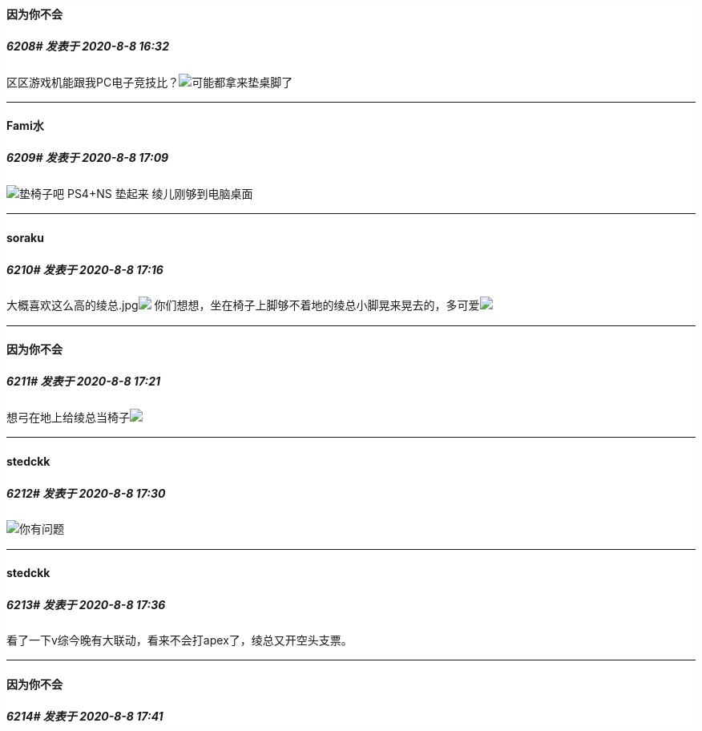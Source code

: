####  因为你不会  
##### 6208#       发表于 2020-8-8 16:32


区区游戏机能跟我PC电子竞技比？<img src="https://static.saraba1st.com/image/smiley/face2017/067.png" referrerpolicy="no-referrer">可能都拿来垫桌脚了


*****

####  Fami水  
##### 6209#       发表于 2020-8-8 17:09


<img src="https://static.saraba1st.com/image/smiley/face2017/067.png" referrerpolicy="no-referrer">垫椅子吧 PS4+NS 垫起来 绫儿刚够到电脑桌面


*****

####  soraku  
##### 6210#       发表于 2020-8-8 17:16


大概喜欢这么高的绫总.jpg<img src="https://static.saraba1st.com/image/smiley/face2017/067.png" referrerpolicy="no-referrer">
你们想想，坐在椅子上脚够不着地的绫总小脚晃来晃去的，多可爱<img src="https://static.saraba1st.com/image/smiley/face2017/071.png" referrerpolicy="no-referrer">


*****

####  因为你不会  
##### 6211#       发表于 2020-8-8 17:21


想弓在地上给绫总当椅子<img src="https://static.saraba1st.com/image/smiley/face2017/072.png" referrerpolicy="no-referrer">


*****

####  stedckk  
##### 6212#       发表于 2020-8-8 17:30


<img src="https://static.saraba1st.com/image/smiley/face2017/091.png" referrerpolicy="no-referrer">你有问题


*****

####  stedckk  
##### 6213#       发表于 2020-8-8 17:36


看了一下v综今晚有大联动，看来不会打apex了，绫总又开空头支票。


*****

####  因为你不会  
##### 6214#       发表于 2020-8-8 17:41
